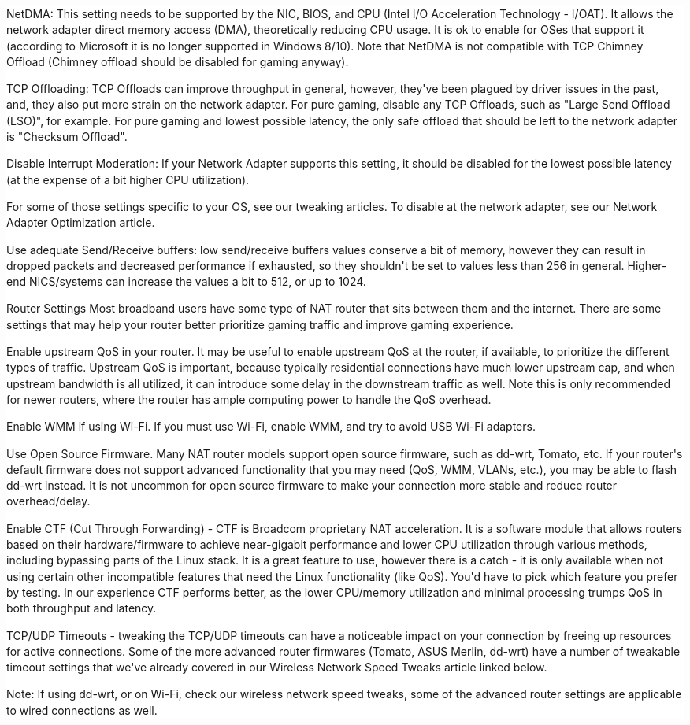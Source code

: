 NetDMA: This setting needs to be supported by the NIC, BIOS, and CPU (Intel I/O Acceleration Technology - I/OAT). It allows the network adapter direct memory access (DMA), theoretically reducing CPU usage. It is ok to enable for OSes that support it (according to Microsoft it is no longer supported in Windows 8/10). Note that NetDMA is not compatible with TCP Chimney Offload (Chimney offload should be disabled for gaming anyway).

TCP Offloading: TCP Offloads can improve throughput in general, however, they've been plagued by driver issues in the past, and, they also put more strain on the network adapter. For pure gaming, disable any TCP Offloads, such as "Large Send Offload (LSO)", for example. For pure gaming and lowest possible latency, the only safe offload that should be left to the network adapter is "Checksum Offload".

Disable Interrupt Moderation: If your Network Adapter supports this setting, it should be disabled for the lowest possible latency (at the expense of a bit higher CPU utilization).

For some of those settings specific to your OS, see our tweaking articles. To disable at the network adapter, see our Network Adapter Optimization article.

Use adequate Send/Receive buffers: low send/receive buffers values conserve a bit of memory, however they can result in dropped packets and decreased performance if exhausted, so they shouldn't be set to values less than 256 in general. Higher-end NICS/systems can increase the values a bit to 512, or up to 1024.


Router Settings
Most broadband users have some type of NAT router that sits between them and the internet. There are some settings that may help your router better prioritize gaming traffic and improve gaming experience.

Enable upstream QoS in your router. It may be useful to enable upstream QoS at the router, if available, to prioritize the different types of traffic. Upstream QoS is important, because typically residential connections have much lower upstream cap, and when upstream bandwidth is all utilized, it can introduce some delay in the downstream traffic as well. Note this is only recommended for newer routers, where the router has ample computing power to handle the QoS overhead.

Enable WMM if using Wi-Fi. If you must use Wi-Fi, enable WMM, and try to avoid USB Wi-Fi adapters.

Use Open Source Firmware. Many NAT router models support open source firmware, such as dd-wrt, Tomato, etc. If your router's default firmware does not support advanced functionality that you may need (QoS, WMM, VLANs, etc.), you may be able to flash dd-wrt instead. It is not uncommon for open source firmware to make your connection more stable and reduce router overhead/delay.

Enable CTF (Cut Through Forwarding) - CTF is Broadcom proprietary NAT acceleration. It is a software module that allows routers based on their hardware/firmware to achieve near-gigabit performance and lower CPU utilization through various methods, including bypassing parts of the Linux stack. It is a great feature to use, however there is a catch - it is only available when not using certain other incompatible features that need the Linux functionality (like QoS). You'd have to pick which feature you prefer by testing. In our experience CTF performs better, as the lower CPU/memory utilization and minimal processing trumps QoS in both throughput and latency.

TCP/UDP Timeouts - tweaking the TCP/UDP timeouts can have a noticeable impact on your connection by freeing up resources for active connections. Some of the more advanced router firmwares (Tomato, ASUS Merlin, dd-wrt) have a number of tweakable timeout settings that we've already covered in our Wireless Network Speed Tweaks article linked below.

Note: If using dd-wrt, or on Wi-Fi, check our wireless network speed tweaks, some of the advanced router settings are applicable to wired connections as well.
